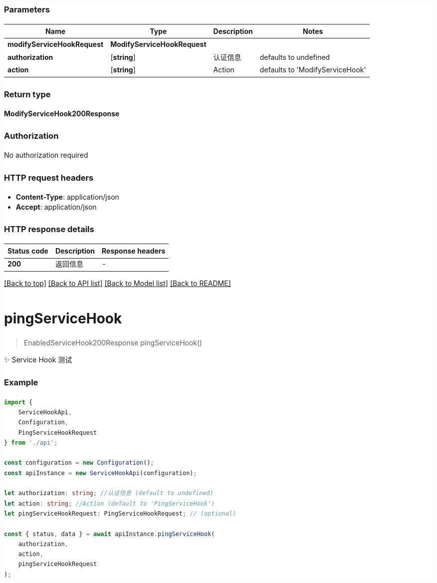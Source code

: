 ### Parameters

|Name | Type | Description  | Notes|
|------------- | ------------- | ------------- | -------------|
| **modifyServiceHookRequest** | **ModifyServiceHookRequest**|  | |
| **authorization** | [**string**] | 认证信息 | defaults to undefined|
| **action** | [**string**] | Action | defaults to 'ModifyServiceHook'|


### Return type

**ModifyServiceHook200Response**

### Authorization

No authorization required

### HTTP request headers

 - **Content-Type**: application/json
 - **Accept**: application/json


### HTTP response details
| Status code | Description | Response headers |
|-------------|-------------|------------------|
|**200** | 返回信息 |  -  |

[[Back to top]](#) [[Back to API list]](../README.md#documentation-for-api-endpoints) [[Back to Model list]](../README.md#documentation-for-models) [[Back to README]](../README.md)

# **pingServiceHook**
> EnabledServiceHook200Response pingServiceHook()

✨ Service Hook 测试

### Example

```typescript
import {
    ServiceHookApi,
    Configuration,
    PingServiceHookRequest
} from './api';

const configuration = new Configuration();
const apiInstance = new ServiceHookApi(configuration);

let authorization: string; //认证信息 (default to undefined)
let action: string; //Action (default to 'PingServiceHook')
let pingServiceHookRequest: PingServiceHookRequest; // (optional)

const { status, data } = await apiInstance.pingServiceHook(
    authorization,
    action,
    pingServiceHookRequest
);
```
